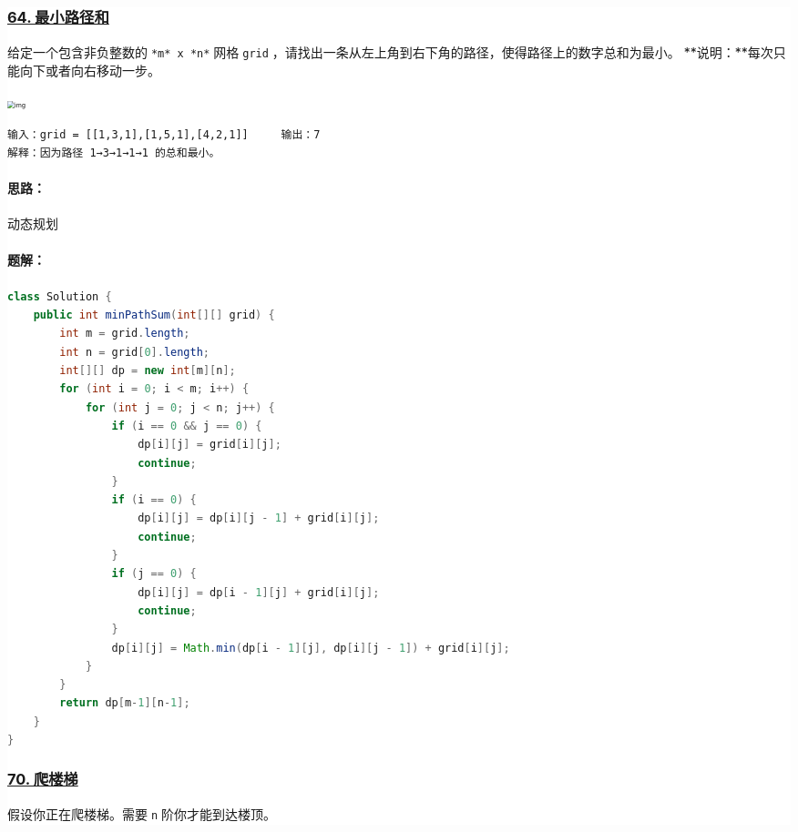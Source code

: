 

### [64. 最小路径和](https://leetcode.cn/problems/minimum-path-sum/)

给定一个包含非负整数的 `*m* x *n*` 网格 `grid` ，请找出一条从左上角到右下角的路径，使得路径上的数字总和为最小。	**说明：**每次只能向下或者向右移动一步。

<img src="%E7%AE%97%E6%B3%95%E7%AC%94%E8%AE%B0.assets/minpath.jpg" alt="img" style="zoom:50%;" />

```
输入：grid = [[1,3,1],[1,5,1],[4,2,1]]		输出：7
解释：因为路径 1→3→1→1→1 的总和最小。
```

#### 思路：

动态规划

#### 题解：

```java
class Solution {
    public int minPathSum(int[][] grid) {
        int m = grid.length;
        int n = grid[0].length;
        int[][] dp = new int[m][n];
        for (int i = 0; i < m; i++) {
            for (int j = 0; j < n; j++) {
                if (i == 0 && j == 0) {
                    dp[i][j] = grid[i][j];
                    continue;
                }
                if (i == 0) {
                    dp[i][j] = dp[i][j - 1] + grid[i][j];
                    continue;
                }
                if (j == 0) {
                    dp[i][j] = dp[i - 1][j] + grid[i][j];
                    continue;
                }
                dp[i][j] = Math.min(dp[i - 1][j], dp[i][j - 1]) + grid[i][j];
            }
        }
        return dp[m-1][n-1];
    }
}
```



### [70. 爬楼梯](https://leetcode.cn/problems/climbing-stairs/)

假设你正在爬楼梯。需要 `n` 阶你才能到达楼顶。
